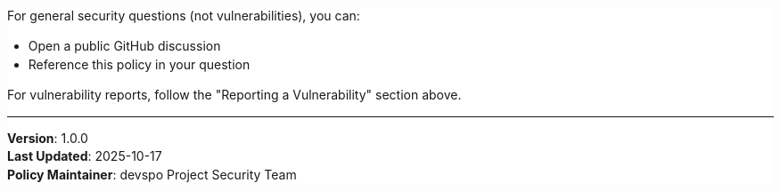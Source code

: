 For general security questions (not vulnerabilities), you can:
- Open a public GitHub discussion
- Reference this policy in your question

For vulnerability reports, follow the "Reporting a Vulnerability" section above.

---

**Version**: 1.0.0  
**Last Updated**: 2025-10-17  
**Policy Maintainer**: devspo Project Security Team

